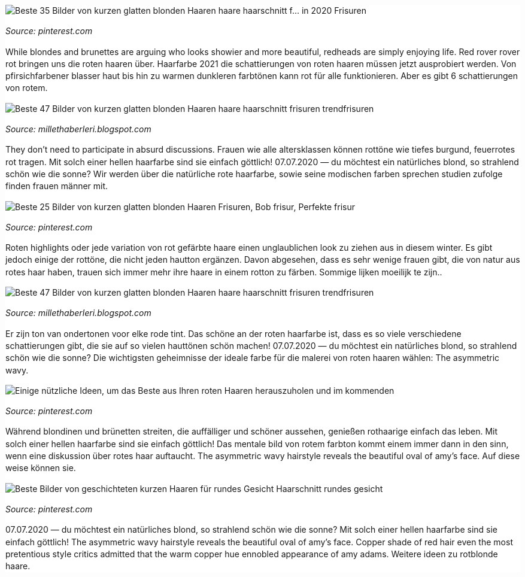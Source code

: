
![Beste 35 Bilder von kurzen glatten blonden Haaren haare haarschnitt f… in 2020 Frisuren](https://i.pinimg.com/originals/5c/0d/9f/5c0d9f4b07b99ee72c89d24088c8bad1.jpg "Beste 35 Bilder von kurzen glatten blonden Haaren haare haarschnitt f… in 2020 Frisuren")

*Source: pinterest.com*

While blondes and brunettes are arguing who looks showier and more beautiful, redheads are simply enjoying life. Red rover rover rot bringen uns die roten haaren über. Haarfarbe 2021 die schattierungen von roten haaren müssen jetzt ausprobiert werden. Von pfirsichfarbener blasser haut bis hin zu warmen dunkleren farbtönen kann rot für alle funktionieren. Aber es gibt 6 schattierungen von rotem.


![Beste 47 Bilder von kurzen glatten blonden Haaren haare haarschnitt frisuren trendfrisuren ](https://i.pinimg.com/originals/66/b2/82/66b282a660c51790fc4b0c99f62e0fd7.jpg "Beste 47 Bilder von kurzen glatten blonden Haaren haare haarschnitt frisuren trendfrisuren ")

*Source: millethaberleri.blogspot.com*

They don’t need to participate in absurd discussions. Frauen wie alle altersklassen können rottöne wie tiefes burgund, feuerrotes rot tragen. Mit solch einer hellen haarfarbe sind sie einfach göttlich! 07.07.2020 — du möchtest ein natürliches blond, so strahlend schön wie die sonne? Wir werden über die natürliche rote haarfarbe, sowie seine modischen farben sprechen studien zufolge finden frauen männer mit.


![Beste 25 Bilder von kurzen glatten blonden Haaren Frisuren, Bob frisur, Perfekte frisur](https://i.pinimg.com/736x/9c/b9/67/9cb9675af6d0de3cababbd10ed9ee431.jpg "Beste 25 Bilder von kurzen glatten blonden Haaren Frisuren, Bob frisur, Perfekte frisur")

*Source: pinterest.com*

Roten highlights oder jede variation von rot gefärbte haare einen unglaublichen look zu ziehen aus in diesem winter. Es gibt jedoch einige der rottöne, die nicht jeden hautton ergänzen. Davon abgesehen, dass es sehr wenige frauen gibt, die von natur aus rotes haar haben, trauen sich immer mehr ihre haare in einem rotton zu färben. Sommige lijken moeilijk te zijn..


![Beste 47 Bilder von kurzen glatten blonden Haaren haare haarschnitt frisuren trendfrisuren ](https://i.pinimg.com/originals/84/bb/a1/84bba1863b23d6f7ad750ca8b049416e.jpg "Beste 47 Bilder von kurzen glatten blonden Haaren haare haarschnitt frisuren trendfrisuren ")

*Source: millethaberleri.blogspot.com*

Er zijn ton van ondertonen voor elke rode tint. Das schöne an der roten haarfarbe ist, dass es so viele verschiedene schattierungen gibt, die sie auf so vielen hauttönen schön machen! 07.07.2020 — du möchtest ein natürliches blond, so strahlend schön wie die sonne? Die wichtigsten geheimnisse der ideale farbe für die malerei von roten haaren wählen: The asymmetric wavy.


![Einige nützliche Ideen, um das Beste aus Ihren roten Haaren herauszuholen und im kommenden](https://i.pinimg.com/originals/9c/f9/16/9cf91650e0dc6e381c231687255de2c7.png "Einige nützliche Ideen, um das Beste aus Ihren roten Haaren herauszuholen und im kommenden")

*Source: pinterest.com*

Während blondinen und brünetten streiten, die auffälliger und schöner aussehen, genießen rothaarige einfach das leben. Mit solch einer hellen haarfarbe sind sie einfach göttlich! Das mentale bild von rotem farbton kommt einem immer dann in den sinn, wenn eine diskussion über rotes haar auftaucht. The asymmetric wavy hairstyle reveals the beautiful oval of amy’s face. Auf diese weise können sie.


![Beste Bilder von geschichteten kurzen Haaren für rundes Gesicht Haarschnitt rundes gesicht](https://i.pinimg.com/originals/de/dc/48/dedc48c4f86d347a5d29b52a64ef8ecc.jpg "Beste Bilder von geschichteten kurzen Haaren für rundes Gesicht Haarschnitt rundes gesicht")

*Source: pinterest.com*

07.07.2020 — du möchtest ein natürliches blond, so strahlend schön wie die sonne? Mit solch einer hellen haarfarbe sind sie einfach göttlich! The asymmetric wavy hairstyle reveals the beautiful oval of amy’s face. Copper shade of red hair even the most pretentious style critics admitted that the warm copper hue ennobled appearance of amy adams. Weitere ideen zu rotblonde haare.
